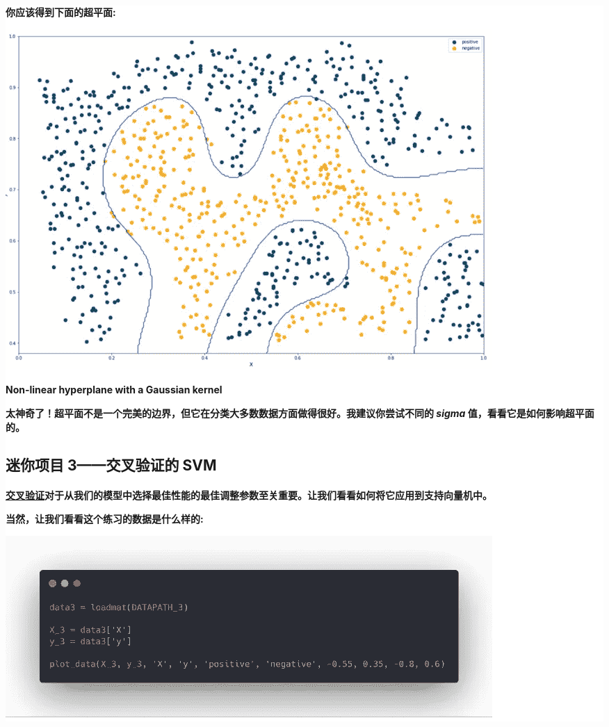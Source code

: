 **你应该得到下面的超平面:**

**![](img/76d90697215309e58c786ce98aac8932.png)**

**Non-linear hyperplane with a Gaussian kernel**

**太神奇了！超平面不是一个完美的边界，但它在分类大多数数据方面做得很好。我建议你尝试不同的 *sigma* 值，看看它是如何影响超平面的。**

## **迷你项目 3——交叉验证的 SVM**

**[交叉验证](/the-complete-guide-to-resampling-methods-and-regularization-in-python-5037f4f8ae23)对于从我们的模型中选择最佳性能的最佳调整参数至关重要。让我们看看如何将它应用到支持向量机中。**

**当然，让我们看看这个练习的数据是什么样的:**

**![](img/2720ffd3c65288c1e6f725552f71f98a.png)**
